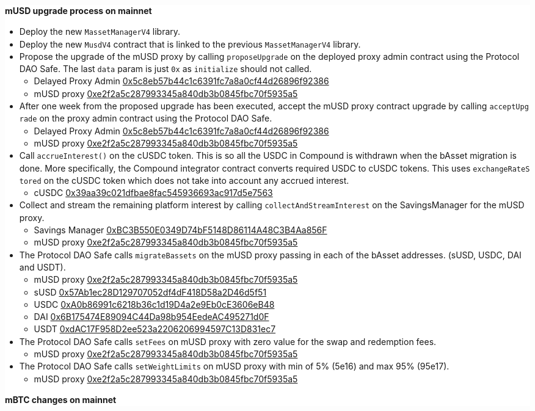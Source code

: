 **mUSD upgrade process on mainnet**

- Deploy the new `MassetManagerV4` library.
- Deploy the new `MusdV4` contract that is linked to the previous `MassetManagerV4` library.
- Propose the upgrade of the mUSD proxy by calling `proposeUpgrade` on the deployed proxy admin contract using the Protocol DAO Safe. The last `data` param is just `0x` as `initialize` should not called.
  - Delayed Proxy Admin [0x5c8eb57b44c1c6391fc7a8a0cf44d26896f92386](https://etherscan.io/address/0x5c8eb57b44c1c6391fc7a8a0cf44d26896f92386)
  - mUSD proxy [0xe2f2a5c287993345a840db3b0845fbc70f5935a5](https://etherscan.io/address/0xe2f2a5c287993345a840db3b0845fbc70f5935a5)
- After one week from the proposed upgrade has been executed, accept the mUSD proxy contract upgrade by calling `acceptUpgrade` on the proxy admin contract using the Protocol DAO Safe.
  - Delayed Proxy Admin [0x5c8eb57b44c1c6391fc7a8a0cf44d26896f92386](https://etherscan.io/address/0x5c8eb57b44c1c6391fc7a8a0cf44d26896f92386)
  - mUSD proxy [0xe2f2a5c287993345a840db3b0845fbc70f5935a5](https://etherscan.io/address/0xe2f2a5c287993345a840db3b0845fbc70f5935a5)
- Call `accrueInterest()` on the cUSDC token. This is so all the USDC in Compound is withdrawn when the bAsset migration is done. More specifically, the Compound integrator contract converts required USDC to cUSDC tokens. This uses `exchangeRateStored` on the cUSDC token which does not take into account any accrued interest.
  - cUSDC [0x39aa39c021dfbae8fac545936693ac917d5e7563](https://etherscan.io/token/0x39aa39c021dfbae8fac545936693ac917d5e7563)
- Collect and stream the remaining platform interest by calling `collectAndStreamInterest` on the SavingsManager for the mUSD proxy.
  - Savings Manager [0xBC3B550E0349D74bF5148D86114A48C3B4Aa856F](https://etherscan.io/address/0xBC3B550E0349D74bF5148D86114A48C3B4Aa856F)
  - mUSD proxy [0xe2f2a5c287993345a840db3b0845fbc70f5935a5](https://etherscan.io/address/0xe2f2a5c287993345a840db3b0845fbc70f5935a5)
- The Protocol DAO Safe calls `migrateBassets` on the mUSD proxy passing in each of the bAsset addresses. (sUSD, USDC, DAI and USDT).
  - mUSD proxy [0xe2f2a5c287993345a840db3b0845fbc70f5935a5](https://etherscan.io/address/0xe2f2a5c287993345a840db3b0845fbc70f5935a5)
  - sUSD [0x57Ab1ec28D129707052df4dF418D58a2D46d5f51](https://etherscan.io/address/0x57Ab1ec28D129707052df4dF418D58a2D46d5f51)
  - USDC [0xA0b86991c6218b36c1d19D4a2e9Eb0cE3606eB48](https://etherscan.io/address/0xA0b86991c6218b36c1d19D4a2e9Eb0cE3606eB48)
  - DAI [0x6B175474E89094C44Da98b954EedeAC495271d0F](https://etherscan.io/address/0x6B175474E89094C44Da98b954EedeAC495271d0F)
  - USDT [0xdAC17F958D2ee523a2206206994597C13D831ec7](https://etherscan.io/address/0xdAC17F958D2ee523a2206206994597C13D831ec7)
- The Protocol DAO Safe calls `setFees` on mUSD proxy with zero value for the swap and redemption fees.
  - mUSD proxy [0xe2f2a5c287993345a840db3b0845fbc70f5935a5](https://etherscan.io/address/0xe2f2a5c287993345a840db3b0845fbc70f5935a5)
- The Protocol DAO Safe calls `setWeightLimits` on mUSD proxy with min of 5% (5e16) and max 95% (95e17).
  - mUSD proxy [0xe2f2a5c287993345a840db3b0845fbc70f5935a5](https://etherscan.io/address/0xe2f2a5c287993345a840db3b0845fbc70f5935a5)

**mBTC changes on mainnet**
